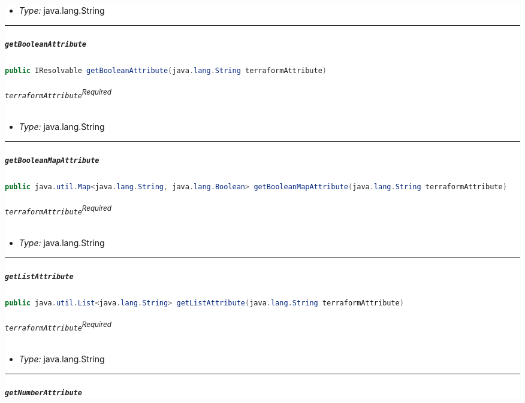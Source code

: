 - *Type:* java.lang.String

---

##### `getBooleanAttribute` <a name="getBooleanAttribute" id="rhizo-co-terraform-provider-oci.admRemediationRecipe.AdmRemediationRecipe.getBooleanAttribute"></a>

```java
public IResolvable getBooleanAttribute(java.lang.String terraformAttribute)
```

###### `terraformAttribute`<sup>Required</sup> <a name="terraformAttribute" id="rhizo-co-terraform-provider-oci.admRemediationRecipe.AdmRemediationRecipe.getBooleanAttribute.parameter.terraformAttribute"></a>

- *Type:* java.lang.String

---

##### `getBooleanMapAttribute` <a name="getBooleanMapAttribute" id="rhizo-co-terraform-provider-oci.admRemediationRecipe.AdmRemediationRecipe.getBooleanMapAttribute"></a>

```java
public java.util.Map<java.lang.String, java.lang.Boolean> getBooleanMapAttribute(java.lang.String terraformAttribute)
```

###### `terraformAttribute`<sup>Required</sup> <a name="terraformAttribute" id="rhizo-co-terraform-provider-oci.admRemediationRecipe.AdmRemediationRecipe.getBooleanMapAttribute.parameter.terraformAttribute"></a>

- *Type:* java.lang.String

---

##### `getListAttribute` <a name="getListAttribute" id="rhizo-co-terraform-provider-oci.admRemediationRecipe.AdmRemediationRecipe.getListAttribute"></a>

```java
public java.util.List<java.lang.String> getListAttribute(java.lang.String terraformAttribute)
```

###### `terraformAttribute`<sup>Required</sup> <a name="terraformAttribute" id="rhizo-co-terraform-provider-oci.admRemediationRecipe.AdmRemediationRecipe.getListAttribute.parameter.terraformAttribute"></a>

- *Type:* java.lang.String

---

##### `getNumberAttribute` <a name="getNumberAttribute" id="rhizo-co-terraform-provider-oci.admRemediationRecipe.AdmRemediationRecipe.getNumberAttribute"></a>
